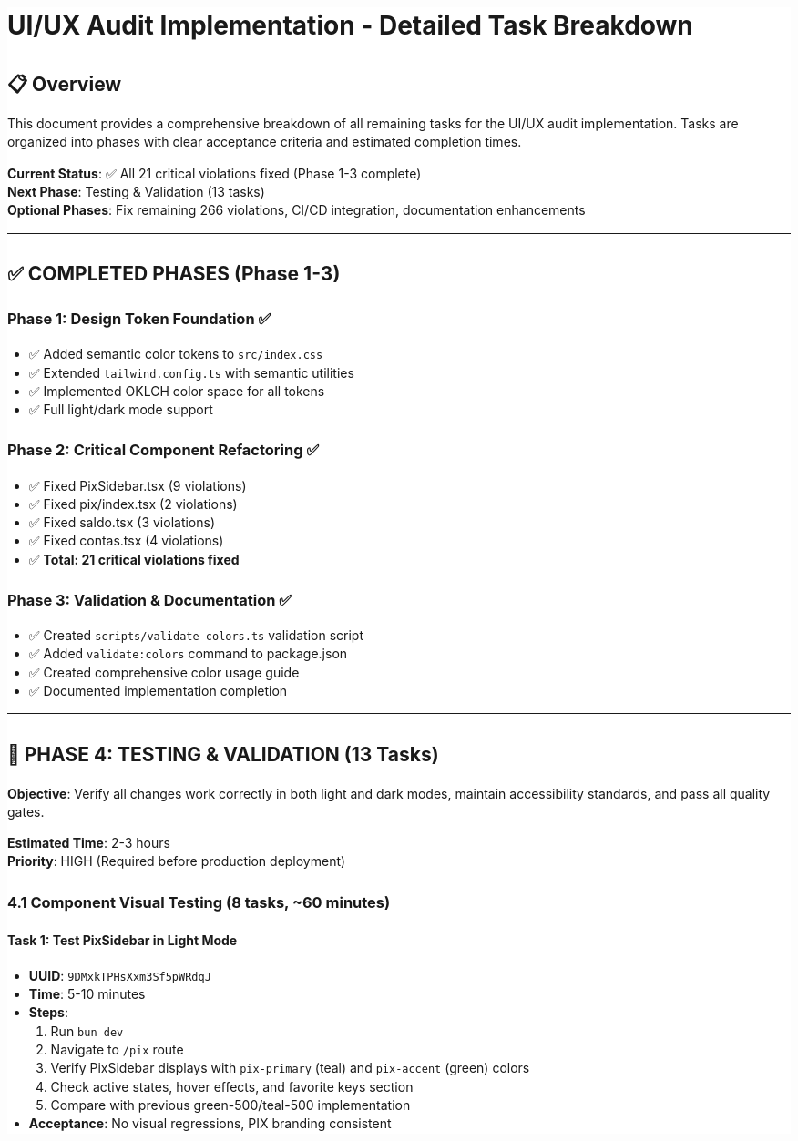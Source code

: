 # UI/UX Audit Implementation - Detailed Task Breakdown

## 📋 Overview

This document provides a comprehensive breakdown of all remaining tasks for the UI/UX audit implementation. Tasks are organized into phases with clear acceptance criteria and estimated completion times.

**Current Status**: ✅ All 21 critical violations fixed (Phase 1-3 complete)  
**Next Phase**: Testing & Validation (13 tasks)  
**Optional Phases**: Fix remaining 266 violations, CI/CD integration, documentation enhancements

---

## ✅ COMPLETED PHASES (Phase 1-3)

### Phase 1: Design Token Foundation ✅
- ✅ Added semantic color tokens to `src/index.css`
- ✅ Extended `tailwind.config.ts` with semantic utilities
- ✅ Implemented OKLCH color space for all tokens
- ✅ Full light/dark mode support

### Phase 2: Critical Component Refactoring ✅
- ✅ Fixed PixSidebar.tsx (9 violations)
- ✅ Fixed pix/index.tsx (2 violations)
- ✅ Fixed saldo.tsx (3 violations)
- ✅ Fixed contas.tsx (4 violations)
- ✅ **Total: 21 critical violations fixed**

### Phase 3: Validation & Documentation ✅
- ✅ Created `scripts/validate-colors.ts` validation script
- ✅ Added `validate:colors` command to package.json
- ✅ Created comprehensive color usage guide
- ✅ Documented implementation completion

---

## 🔄 PHASE 4: TESTING & VALIDATION (13 Tasks)

**Objective**: Verify all changes work correctly in both light and dark modes, maintain accessibility standards, and pass all quality gates.

**Estimated Time**: 2-3 hours  
**Priority**: HIGH (Required before production deployment)

### 4.1 Component Visual Testing (8 tasks, ~60 minutes)

#### Task 1: Test PixSidebar in Light Mode
- **UUID**: `9DMxkTPHsXxm3Sf5pWRdqJ`
- **Time**: 5-10 minutes
- **Steps**:
  1. Run `bun dev`
  2. Navigate to `/pix` route
  3. Verify PixSidebar displays with `pix-primary` (teal) and `pix-accent` (green) colors
  4. Check active states, hover effects, and favorite keys section
  5. Compare with previous green-500/teal-500 implementation
- **Acceptance**: No visual regressions, PIX branding consistent
